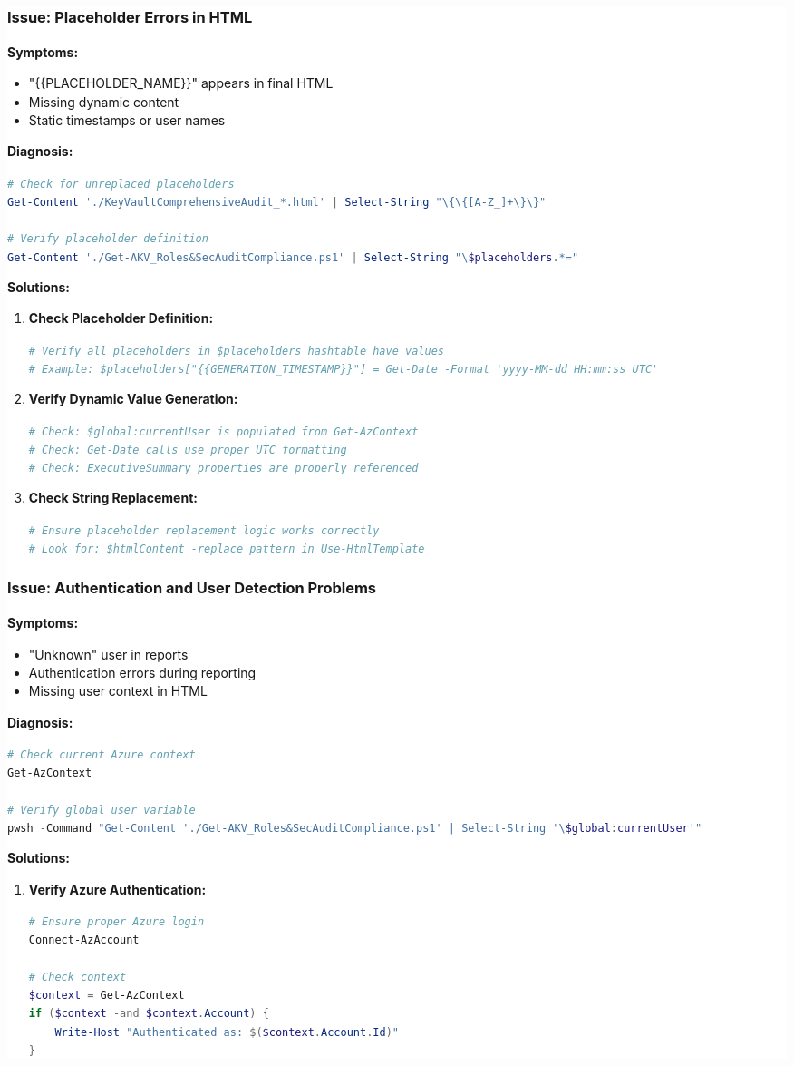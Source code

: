 ### Issue: Placeholder Errors in HTML

**Symptoms:**
- "{{PLACEHOLDER_NAME}}" appears in final HTML
- Missing dynamic content
- Static timestamps or user names

**Diagnosis:**
```powershell
# Check for unreplaced placeholders
Get-Content './KeyVaultComprehensiveAudit_*.html' | Select-String "\{\{[A-Z_]+\}\}"

# Verify placeholder definition
Get-Content './Get-AKV_Roles&SecAuditCompliance.ps1' | Select-String "\$placeholders.*="
```

**Solutions:**
1. **Check Placeholder Definition:**
   ```powershell
   # Verify all placeholders in $placeholders hashtable have values
   # Example: $placeholders["{{GENERATION_TIMESTAMP}}"] = Get-Date -Format 'yyyy-MM-dd HH:mm:ss UTC'
   ```

2. **Verify Dynamic Value Generation:**
   ```powershell
   # Check: $global:currentUser is populated from Get-AzContext
   # Check: Get-Date calls use proper UTC formatting
   # Check: ExecutiveSummary properties are properly referenced
   ```

3. **Check String Replacement:**
   ```powershell
   # Ensure placeholder replacement logic works correctly
   # Look for: $htmlContent -replace pattern in Use-HtmlTemplate
   ```

### Issue: Authentication and User Detection Problems

**Symptoms:**
- "Unknown" user in reports
- Authentication errors during reporting
- Missing user context in HTML

**Diagnosis:**
```powershell
# Check current Azure context
Get-AzContext

# Verify global user variable
pwsh -Command "Get-Content './Get-AKV_Roles&SecAuditCompliance.ps1' | Select-String '\$global:currentUser'"
```

**Solutions:**
1. **Verify Azure Authentication:**
   ```powershell
   # Ensure proper Azure login
   Connect-AzAccount
   
   # Check context
   $context = Get-AzContext
   if ($context -and $context.Account) {
       Write-Host "Authenticated as: $($context.Account.Id)"
   }
   ```
